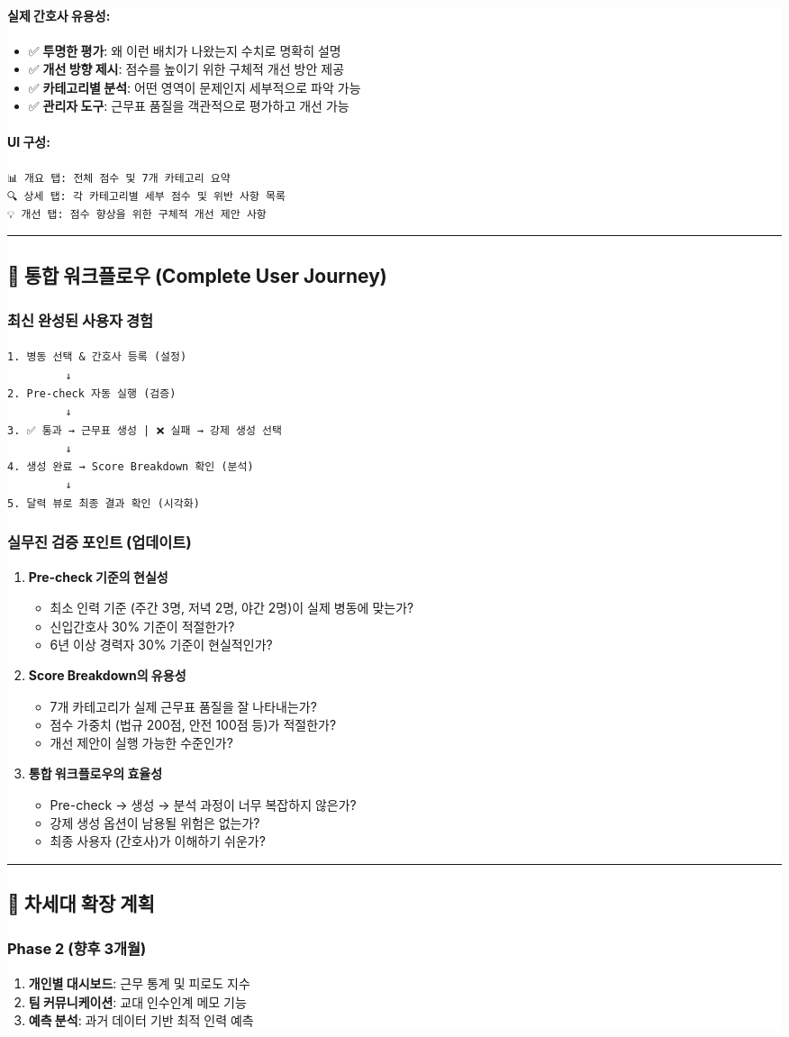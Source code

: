 #### 실제 간호사 유용성:
- ✅ **투명한 평가**: 왜 이런 배치가 나왔는지 수치로 명확히 설명
- ✅ **개선 방향 제시**: 점수를 높이기 위한 구체적 개선 방안 제공
- ✅ **카테고리별 분석**: 어떤 영역이 문제인지 세부적으로 파악 가능
- ✅ **관리자 도구**: 근무표 품질을 객관적으로 평가하고 개선 가능

#### UI 구성:
```
📊 개요 탭: 전체 점수 및 7개 카테고리 요약
🔍 상세 탭: 각 카테고리별 세부 점수 및 위반 사항 목록
💡 개선 탭: 점수 향상을 위한 구체적 개선 제안 사항
```

---

## 📱 통합 워크플로우 (Complete User Journey)

### **최신 완성된 사용자 경험**
```
1. 병동 선택 & 간호사 등록 (설정)
         ↓
2. Pre-check 자동 실행 (검증)
         ↓
3. ✅ 통과 → 근무표 생성 | ❌ 실패 → 강제 생성 선택
         ↓
4. 생성 완료 → Score Breakdown 확인 (분석)
         ↓
5. 달력 뷰로 최종 결과 확인 (시각화)
```

### **실무진 검증 포인트 (업데이트)**
1. **Pre-check 기준의 현실성**
   - 최소 인력 기준 (주간 3명, 저녁 2명, 야간 2명)이 실제 병동에 맞는가?
   - 신입간호사 30% 기준이 적절한가?
   - 6년 이상 경력자 30% 기준이 현실적인가?

2. **Score Breakdown의 유용성**
   - 7개 카테고리가 실제 근무표 품질을 잘 나타내는가?
   - 점수 가중치 (법규 200점, 안전 100점 등)가 적절한가?
   - 개선 제안이 실행 가능한 수준인가?

3. **통합 워크플로우의 효율성**
   - Pre-check → 생성 → 분석 과정이 너무 복잡하지 않은가?
   - 강제 생성 옵션이 남용될 위험은 없는가?
   - 최종 사용자 (간호사)가 이해하기 쉬운가?

---

## 🚀 차세대 확장 계획

### **Phase 2 (향후 3개월)**
1. **개인별 대시보드**: 근무 통계 및 피로도 지수
2. **팀 커뮤니케이션**: 교대 인수인계 메모 기능
3. **예측 분석**: 과거 데이터 기반 최적 인력 예측
